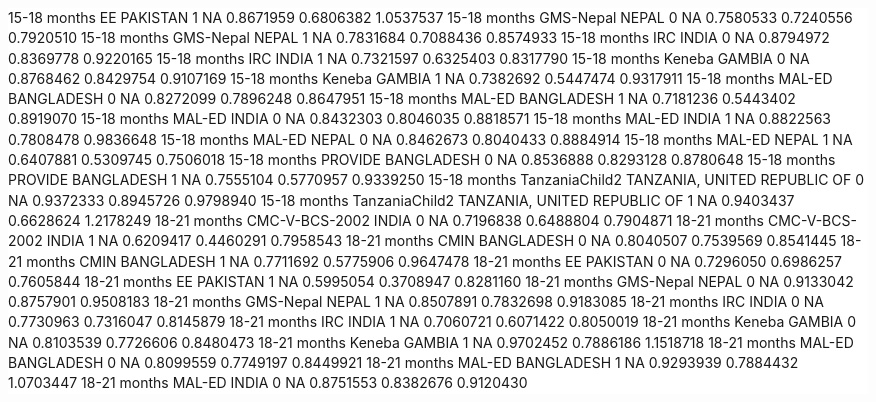 15-18 months   EE               PAKISTAN                       1                    NA                0.8671959   0.6806382   1.0537537
15-18 months   GMS-Nepal        NEPAL                          0                    NA                0.7580533   0.7240556   0.7920510
15-18 months   GMS-Nepal        NEPAL                          1                    NA                0.7831684   0.7088436   0.8574933
15-18 months   IRC              INDIA                          0                    NA                0.8794972   0.8369778   0.9220165
15-18 months   IRC              INDIA                          1                    NA                0.7321597   0.6325403   0.8317790
15-18 months   Keneba           GAMBIA                         0                    NA                0.8768462   0.8429754   0.9107169
15-18 months   Keneba           GAMBIA                         1                    NA                0.7382692   0.5447474   0.9317911
15-18 months   MAL-ED           BANGLADESH                     0                    NA                0.8272099   0.7896248   0.8647951
15-18 months   MAL-ED           BANGLADESH                     1                    NA                0.7181236   0.5443402   0.8919070
15-18 months   MAL-ED           INDIA                          0                    NA                0.8432303   0.8046035   0.8818571
15-18 months   MAL-ED           INDIA                          1                    NA                0.8822563   0.7808478   0.9836648
15-18 months   MAL-ED           NEPAL                          0                    NA                0.8462673   0.8040433   0.8884914
15-18 months   MAL-ED           NEPAL                          1                    NA                0.6407881   0.5309745   0.7506018
15-18 months   PROVIDE          BANGLADESH                     0                    NA                0.8536888   0.8293128   0.8780648
15-18 months   PROVIDE          BANGLADESH                     1                    NA                0.7555104   0.5770957   0.9339250
15-18 months   TanzaniaChild2   TANZANIA, UNITED REPUBLIC OF   0                    NA                0.9372333   0.8945726   0.9798940
15-18 months   TanzaniaChild2   TANZANIA, UNITED REPUBLIC OF   1                    NA                0.9403437   0.6628624   1.2178249
18-21 months   CMC-V-BCS-2002   INDIA                          0                    NA                0.7196838   0.6488804   0.7904871
18-21 months   CMC-V-BCS-2002   INDIA                          1                    NA                0.6209417   0.4460291   0.7958543
18-21 months   CMIN             BANGLADESH                     0                    NA                0.8040507   0.7539569   0.8541445
18-21 months   CMIN             BANGLADESH                     1                    NA                0.7711692   0.5775906   0.9647478
18-21 months   EE               PAKISTAN                       0                    NA                0.7296050   0.6986257   0.7605844
18-21 months   EE               PAKISTAN                       1                    NA                0.5995054   0.3708947   0.8281160
18-21 months   GMS-Nepal        NEPAL                          0                    NA                0.9133042   0.8757901   0.9508183
18-21 months   GMS-Nepal        NEPAL                          1                    NA                0.8507891   0.7832698   0.9183085
18-21 months   IRC              INDIA                          0                    NA                0.7730963   0.7316047   0.8145879
18-21 months   IRC              INDIA                          1                    NA                0.7060721   0.6071422   0.8050019
18-21 months   Keneba           GAMBIA                         0                    NA                0.8103539   0.7726606   0.8480473
18-21 months   Keneba           GAMBIA                         1                    NA                0.9702452   0.7886186   1.1518718
18-21 months   MAL-ED           BANGLADESH                     0                    NA                0.8099559   0.7749197   0.8449921
18-21 months   MAL-ED           BANGLADESH                     1                    NA                0.9293939   0.7884432   1.0703447
18-21 months   MAL-ED           INDIA                          0                    NA                0.8751553   0.8382676   0.9120430